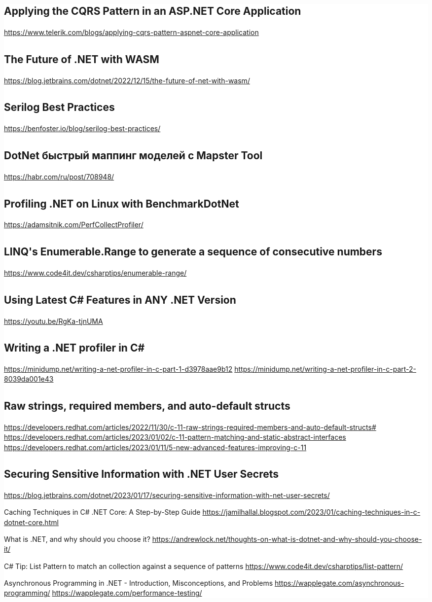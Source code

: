 ## Applying the CQRS Pattern in an ASP.NET Core Application
https://www.telerik.com/blogs/applying-cqrs-pattern-aspnet-core-application

## The Future of .NET with WASM
https://blog.jetbrains.com/dotnet/2022/12/15/the-future-of-net-with-wasm/

## Serilog Best Practices
https://benfoster.io/blog/serilog-best-practices/

## DotNet быстрый маппинг моделей с Mapster Tool
https://habr.com/ru/post/708948/

## Profiling .NET on Linux with BenchmarkDotNet
https://adamsitnik.com/PerfCollectProfiler/

## LINQ's Enumerable.Range to generate a sequence of consecutive numbers
https://www.code4it.dev/csharptips/enumerable-range/

## Using Latest C# Features in ANY .NET Version
https://youtu.be/RgKa-tjnUMA

## Writing a .NET profiler in C#
https://minidump.net/writing-a-net-profiler-in-c-part-1-d3978aae9b12
https://minidump.net/writing-a-net-profiler-in-c-part-2-8039da001e43

##  Raw strings, required members, and auto-default structs 
https://developers.redhat.com/articles/2022/11/30/c-11-raw-strings-required-members-and-auto-default-structs#
https://developers.redhat.com/articles/2023/01/02/c-11-pattern-matching-and-static-abstract-interfaces
https://developers.redhat.com/articles/2023/01/11/5-new-advanced-features-improving-c-11

## Securing Sensitive Information with .NET User Secrets
https://blog.jetbrains.com/dotnet/2023/01/17/securing-sensitive-information-with-net-user-secrets/

Caching Techniques in C# .NET Core: A Step-by-Step Guide
https://jamilhallal.blogspot.com/2023/01/caching-techniques-in-c-dotnet-core.html

What is .NET, and why should you choose it?
https://andrewlock.net/thoughts-on-what-is-dotnet-and-why-should-you-choose-it/

C# Tip: List Pattern to match an collection against a sequence of patterns
https://www.code4it.dev/csharptips/list-pattern/

Asynchronous Programming in .NET - Introduction, Misconceptions, and Problems
https://wapplegate.com/asynchronous-programming/
https://wapplegate.com/performance-testing/
